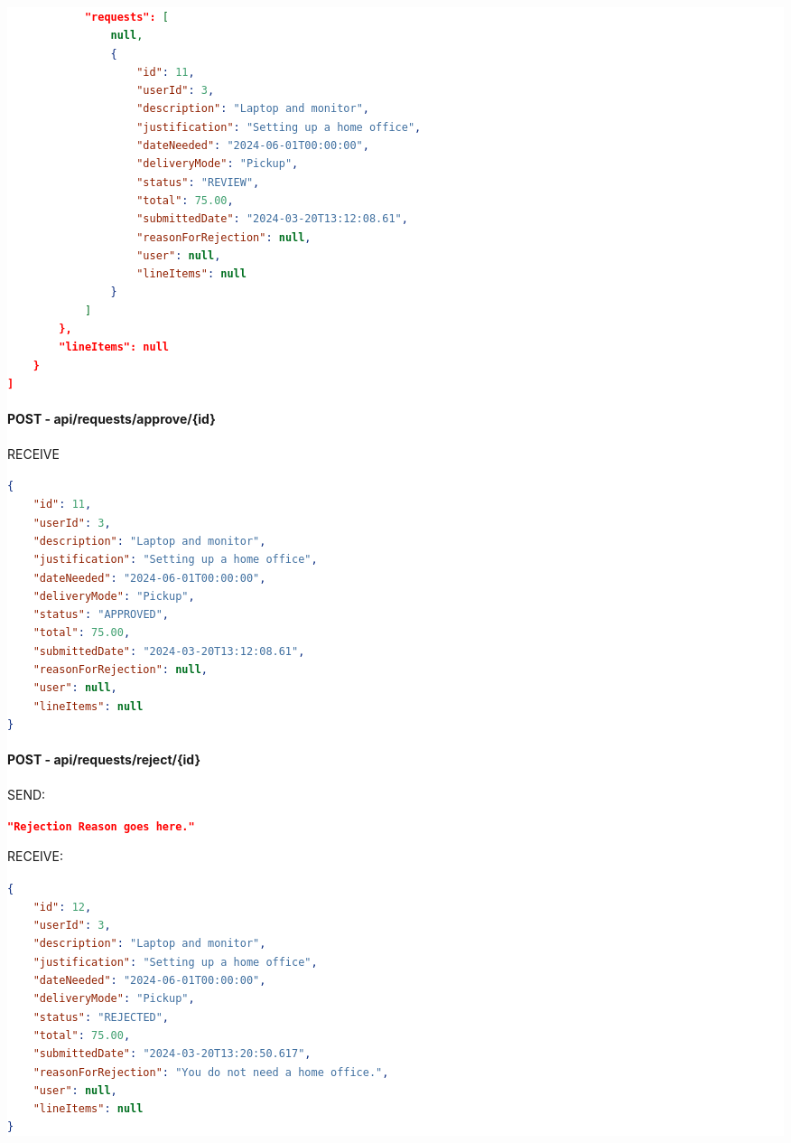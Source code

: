 ```json
            "requests": [
                null,
                {
                    "id": 11,
                    "userId": 3,
                    "description": "Laptop and monitor",
                    "justification": "Setting up a home office",
                    "dateNeeded": "2024-06-01T00:00:00",
                    "deliveryMode": "Pickup",
                    "status": "REVIEW",
                    "total": 75.00,
                    "submittedDate": "2024-03-20T13:12:08.61",
                    "reasonForRejection": null,
                    "user": null,
                    "lineItems": null
                }
            ]
        },
        "lineItems": null
    }
]
```

#### POST - api/requests/approve/{id}
RECEIVE
```json
{
    "id": 11,
    "userId": 3,
    "description": "Laptop and monitor",
    "justification": "Setting up a home office",
    "dateNeeded": "2024-06-01T00:00:00",
    "deliveryMode": "Pickup",
    "status": "APPROVED",
    "total": 75.00,
    "submittedDate": "2024-03-20T13:12:08.61",
    "reasonForRejection": null,
    "user": null,
    "lineItems": null
}
```

#### POST - api/requests/reject/{id}
SEND:
```json
"Rejection Reason goes here."
```
RECEIVE:
```json
{
    "id": 12,
    "userId": 3,
    "description": "Laptop and monitor",
    "justification": "Setting up a home office",
    "dateNeeded": "2024-06-01T00:00:00",
    "deliveryMode": "Pickup",
    "status": "REJECTED",
    "total": 75.00,
    "submittedDate": "2024-03-20T13:20:50.617",
    "reasonForRejection": "You do not need a home office.",
    "user": null,
    "lineItems": null
}
```
